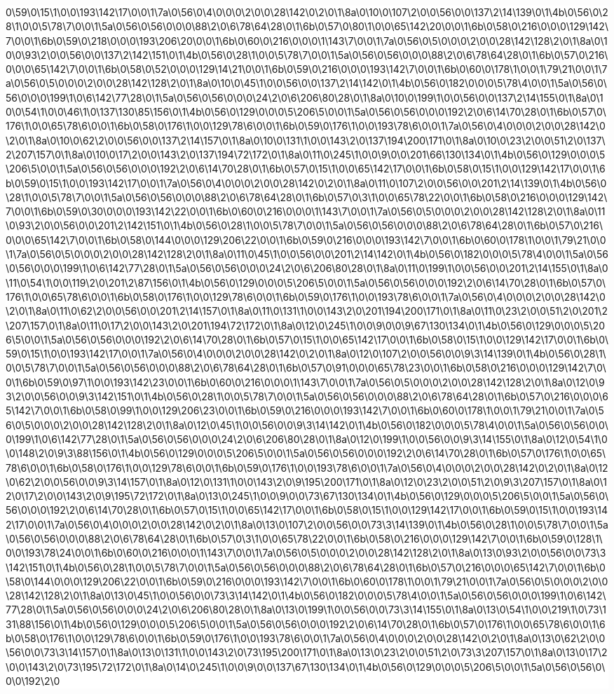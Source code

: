 0\59\0\15\1\0\0\193\142\17\0\0\1\7a\0\56\0\4\0\0\0\2\0\0\28\142\0\2\0\1\8a\0\10\0\107\2\0\0\56\0\0\137\2\14\139\0\1\4b\0\56\0\28\1\0\0\5\78\7\0\0\1\5a\0\56\0\56\0\0\0\88\2\0\6\78\64\28\0\1\6b\0\57\0\80\1\0\0\65\142\20\0\0\1\6b\0\58\0\216\0\0\0\129\142\7\0\0\1\6b\0\59\0\218\0\0\0\193\206\20\0\0\1\6b\0\60\0\216\0\0\0\1\143\7\0\0\1\7a\0\56\0\5\0\0\0\2\0\0\28\142\128\2\0\1\8a\0\10\0\93\2\0\0\56\0\0\137\2\142\151\0\1\4b\0\56\0\28\1\0\0\5\78\7\0\0\1\5a\0\56\0\56\0\0\0\88\2\0\6\78\64\28\0\1\6b\0\57\0\216\0\0\0\65\142\7\0\0\1\6b\0\58\0\52\0\0\0\129\14\21\0\0\1\6b\0\59\0\216\0\0\0\193\142\7\0\0\1\6b\0\60\0\178\1\0\0\1\79\21\0\0\1\7a\0\56\0\5\0\0\0\2\0\0\28\142\128\2\0\1\8a\0\10\0\45\1\0\0\56\0\0\137\2\14\142\0\1\4b\0\56\0\182\0\0\0\5\78\4\0\0\1\5a\0\56\0\56\0\0\0\199\1\0\6\142\77\28\0\1\5a\0\56\0\56\0\0\0\24\2\0\6\206\80\28\0\1\8a\0\10\0\199\1\0\0\56\0\0\137\2\14\155\0\1\8a\0\10\0\54\1\0\0\46\1\0\137\130\85\156\0\1\4b\0\56\0\129\0\0\0\5\206\5\0\0\1\5a\0\56\0\56\0\0\0\192\2\0\6\14\70\28\0\1\6b\0\57\0\176\1\0\0\65\78\6\0\0\1\6b\0\58\0\176\1\0\0\129\78\6\0\0\1\6b\0\59\0\176\1\0\0\193\78\6\0\0\1\7a\0\56\0\4\0\0\0\2\0\0\28\142\0\2\0\1\8a\0\10\0\62\2\0\0\56\0\0\137\2\14\157\0\1\8a\0\10\0\131\1\0\0\143\2\0\137\194\200\171\0\1\8a\0\10\0\23\2\0\0\51\2\0\137\2\207\157\0\1\8a\0\10\0\17\2\0\0\143\2\0\137\194\72\172\0\1\8a\0\11\0\245\1\0\0\9\0\0\201\66\130\134\0\1\4b\0\56\0\129\0\0\0\5\206\5\0\0\1\5a\0\56\0\56\0\0\0\192\2\0\6\14\70\28\0\1\6b\0\57\0\15\1\0\0\65\142\17\0\0\1\6b\0\58\0\15\1\0\0\129\142\17\0\0\1\6b\0\59\0\15\1\0\0\193\142\17\0\0\1\7a\0\56\0\4\0\0\0\2\0\0\28\142\0\2\0\1\8a\0\11\0\107\2\0\0\56\0\0\201\2\14\139\0\1\4b\0\56\0\28\1\0\0\5\78\7\0\0\1\5a\0\56\0\56\0\0\0\88\2\0\6\78\64\28\0\1\6b\0\57\0\3\1\0\0\65\78\22\0\0\1\6b\0\58\0\216\0\0\0\129\142\7\0\0\1\6b\0\59\0\30\0\0\0\193\142\22\0\0\1\6b\0\60\0\216\0\0\0\1\143\7\0\0\1\7a\0\56\0\5\0\0\0\2\0\0\28\142\128\2\0\1\8a\0\11\0\93\2\0\0\56\0\0\201\2\142\151\0\1\4b\0\56\0\28\1\0\0\5\78\7\0\0\1\5a\0\56\0\56\0\0\0\88\2\0\6\78\64\28\0\1\6b\0\57\0\216\0\0\0\65\142\7\0\0\1\6b\0\58\0\144\0\0\0\129\206\22\0\0\1\6b\0\59\0\216\0\0\0\193\142\7\0\0\1\6b\0\60\0\178\1\0\0\1\79\21\0\0\1\7a\0\56\0\5\0\0\0\2\0\0\28\142\128\2\0\1\8a\0\11\0\45\1\0\0\56\0\0\201\2\14\142\0\1\4b\0\56\0\182\0\0\0\5\78\4\0\0\1\5a\0\56\0\56\0\0\0\199\1\0\6\142\77\28\0\1\5a\0\56\0\56\0\0\0\24\2\0\6\206\80\28\0\1\8a\0\11\0\199\1\0\0\56\0\0\201\2\14\155\0\1\8a\0\11\0\54\1\0\0\119\2\0\201\2\87\156\0\1\4b\0\56\0\129\0\0\0\5\206\5\0\0\1\5a\0\56\0\56\0\0\0\192\2\0\6\14\70\28\0\1\6b\0\57\0\176\1\0\0\65\78\6\0\0\1\6b\0\58\0\176\1\0\0\129\78\6\0\0\1\6b\0\59\0\176\1\0\0\193\78\6\0\0\1\7a\0\56\0\4\0\0\0\2\0\0\28\142\0\2\0\1\8a\0\11\0\62\2\0\0\56\0\0\201\2\14\157\0\1\8a\0\11\0\131\1\0\0\143\2\0\201\194\200\171\0\1\8a\0\11\0\23\2\0\0\51\2\0\201\2\207\157\0\1\8a\0\11\0\17\2\0\0\143\2\0\201\194\72\172\0\1\8a\0\12\0\245\1\0\0\9\0\0\9\67\130\134\0\1\4b\0\56\0\129\0\0\0\5\206\5\0\0\1\5a\0\56\0\56\0\0\0\192\2\0\6\14\70\28\0\1\6b\0\57\0\15\1\0\0\65\142\17\0\0\1\6b\0\58\0\15\1\0\0\129\142\17\0\0\1\6b\0\59\0\15\1\0\0\193\142\17\0\0\1\7a\0\56\0\4\0\0\0\2\0\0\28\142\0\2\0\1\8a\0\12\0\107\2\0\0\56\0\0\9\3\14\139\0\1\4b\0\56\0\28\1\0\0\5\78\7\0\0\1\5a\0\56\0\56\0\0\0\88\2\0\6\78\64\28\0\1\6b\0\57\0\91\0\0\0\65\78\23\0\0\1\6b\0\58\0\216\0\0\0\129\142\7\0\0\1\6b\0\59\0\97\1\0\0\193\142\23\0\0\1\6b\0\60\0\216\0\0\0\1\143\7\0\0\1\7a\0\56\0\5\0\0\0\2\0\0\28\142\128\2\0\1\8a\0\12\0\93\2\0\0\56\0\0\9\3\142\151\0\1\4b\0\56\0\28\1\0\0\5\78\7\0\0\1\5a\0\56\0\56\0\0\0\88\2\0\6\78\64\28\0\1\6b\0\57\0\216\0\0\0\65\142\7\0\0\1\6b\0\58\0\99\1\0\0\129\206\23\0\0\1\6b\0\59\0\216\0\0\0\193\142\7\0\0\1\6b\0\60\0\178\1\0\0\1\79\21\0\0\1\7a\0\56\0\5\0\0\0\2\0\0\28\142\128\2\0\1\8a\0\12\0\45\1\0\0\56\0\0\9\3\14\142\0\1\4b\0\56\0\182\0\0\0\5\78\4\0\0\1\5a\0\56\0\56\0\0\0\199\1\0\6\142\77\28\0\1\5a\0\56\0\56\0\0\0\24\2\0\6\206\80\28\0\1\8a\0\12\0\199\1\0\0\56\0\0\9\3\14\155\0\1\8a\0\12\0\54\1\0\0\148\2\0\9\3\88\156\0\1\4b\0\56\0\129\0\0\0\5\206\5\0\0\1\5a\0\56\0\56\0\0\0\192\2\0\6\14\70\28\0\1\6b\0\57\0\176\1\0\0\65\78\6\0\0\1\6b\0\58\0\176\1\0\0\129\78\6\0\0\1\6b\0\59\0\176\1\0\0\193\78\6\0\0\1\7a\0\56\0\4\0\0\0\2\0\0\28\142\0\2\0\1\8a\0\12\0\62\2\0\0\56\0\0\9\3\14\157\0\1\8a\0\12\0\131\1\0\0\143\2\0\9\195\200\171\0\1\8a\0\12\0\23\2\0\0\51\2\0\9\3\207\157\0\1\8a\0\12\0\17\2\0\0\143\2\0\9\195\72\172\0\1\8a\0\13\0\245\1\0\0\9\0\0\73\67\130\134\0\1\4b\0\56\0\129\0\0\0\5\206\5\0\0\1\5a\0\56\0\56\0\0\0\192\2\0\6\14\70\28\0\1\6b\0\57\0\15\1\0\0\65\142\17\0\0\1\6b\0\58\0\15\1\0\0\129\142\17\0\0\1\6b\0\59\0\15\1\0\0\193\142\17\0\0\1\7a\0\56\0\4\0\0\0\2\0\0\28\142\0\2\0\1\8a\0\13\0\107\2\0\0\56\0\0\73\3\14\139\0\1\4b\0\56\0\28\1\0\0\5\78\7\0\0\1\5a\0\56\0\56\0\0\0\88\2\0\6\78\64\28\0\1\6b\0\57\0\3\1\0\0\65\78\22\0\0\1\6b\0\58\0\216\0\0\0\129\142\7\0\0\1\6b\0\59\0\128\1\0\0\193\78\24\0\0\1\6b\0\60\0\216\0\0\0\1\143\7\0\0\1\7a\0\56\0\5\0\0\0\2\0\0\28\142\128\2\0\1\8a\0\13\0\93\2\0\0\56\0\0\73\3\142\151\0\1\4b\0\56\0\28\1\0\0\5\78\7\0\0\1\5a\0\56\0\56\0\0\0\88\2\0\6\78\64\28\0\1\6b\0\57\0\216\0\0\0\65\142\7\0\0\1\6b\0\58\0\144\0\0\0\129\206\22\0\0\1\6b\0\59\0\216\0\0\0\193\142\7\0\0\1\6b\0\60\0\178\1\0\0\1\79\21\0\0\1\7a\0\56\0\5\0\0\0\2\0\0\28\142\128\2\0\1\8a\0\13\0\45\1\0\0\56\0\0\73\3\14\142\0\1\4b\0\56\0\182\0\0\0\5\78\4\0\0\1\5a\0\56\0\56\0\0\0\199\1\0\6\142\77\28\0\1\5a\0\56\0\56\0\0\0\24\2\0\6\206\80\28\0\1\8a\0\13\0\199\1\0\0\56\0\0\73\3\14\155\0\1\8a\0\13\0\54\1\0\0\219\1\0\73\131\88\156\0\1\4b\0\56\0\129\0\0\0\5\206\5\0\0\1\5a\0\56\0\56\0\0\0\192\2\0\6\14\70\28\0\1\6b\0\57\0\176\1\0\0\65\78\6\0\0\1\6b\0\58\0\176\1\0\0\129\78\6\0\0\1\6b\0\59\0\176\1\0\0\193\78\6\0\0\1\7a\0\56\0\4\0\0\0\2\0\0\28\142\0\2\0\1\8a\0\13\0\62\2\0\0\56\0\0\73\3\14\157\0\1\8a\0\13\0\131\1\0\0\143\2\0\73\195\200\171\0\1\8a\0\13\0\23\2\0\0\51\2\0\73\3\207\157\0\1\8a\0\13\0\17\2\0\0\143\2\0\73\195\72\172\0\1\8a\0\14\0\245\1\0\0\9\0\0\137\67\130\134\0\1\4b\0\56\0\129\0\0\0\5\206\5\0\0\1\5a\0\56\0\56\0\0\0\192\2\0